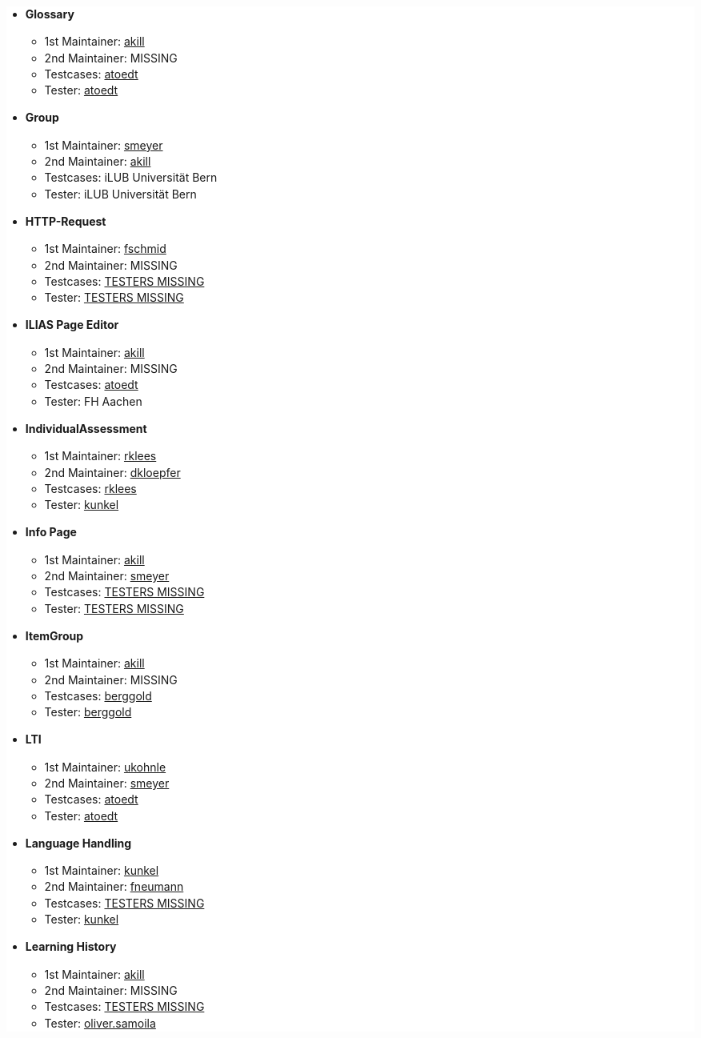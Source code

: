 * **Glossary**
	* 1st Maintainer: [akill](http://www.ilias.de/docu/goto_docu_usr_149.html)
	* 2nd Maintainer: MISSING
	* Testcases: [atoedt](http://www.ilias.de/docu/goto_docu_usr_3139.html)
	* Tester: [atoedt](http://www.ilias.de/docu/goto_docu_usr_3139.html)

* **Group**
	* 1st Maintainer: [smeyer](http://www.ilias.de/docu/goto_docu_usr_191.html)
	* 2nd Maintainer: [akill](http://www.ilias.de/docu/goto_docu_usr_149.html)
	* Testcases: iLUB Universität Bern
	* Tester: iLUB Universität Bern

* **HTTP-Request**
	* 1st Maintainer: [fschmid](http://www.ilias.de/docu/goto_docu_usr_21087.html)
	* 2nd Maintainer: MISSING
	* Testcases: [TESTERS MISSING](http://www.ilias.de/docu/goto_docu_pg_64423_4793.html)
	* Tester: [TESTERS MISSING](http://www.ilias.de/docu/goto_docu_pg_64423_4793.html)

* **ILIAS Page Editor**
	* 1st Maintainer: [akill](http://www.ilias.de/docu/goto_docu_usr_149.html)
	* 2nd Maintainer: MISSING
	* Testcases: [atoedt](http://www.ilias.de/docu/goto_docu_usr_3139.html)
	* Tester: FH Aachen

* **IndividualAssessment**
	* 1st Maintainer: [rklees](http://www.ilias.de/docu/goto_docu_usr_34047.html)
	* 2nd Maintainer: [dkloepfer](http://www.ilias.de/docu/goto_docu_usr_42712.html)
	* Testcases: [rklees](http://www.ilias.de/docu/goto_docu_usr_34047.html)
	* Tester: [kunkel](http://www.ilias.de/docu/goto_docu_usr_115.html)

* **Info Page**
	* 1st Maintainer: [akill](http://www.ilias.de/docu/goto_docu_usr_149.html)
	* 2nd Maintainer: [smeyer](http://www.ilias.de/docu/goto_docu_usr_191.html)
	* Testcases: [TESTERS MISSING](http://www.ilias.de/docu/goto_docu_pg_64423_4793.html)
	* Tester: [TESTERS MISSING](http://www.ilias.de/docu/goto_docu_pg_64423_4793.html)

* **ItemGroup**
	* 1st Maintainer: [akill](http://www.ilias.de/docu/goto_docu_usr_149.html)
	* 2nd Maintainer: MISSING
	* Testcases: [berggold](http://www.ilias.de/docu/goto_docu_usr_22199.html)
	* Tester: [berggold](http://www.ilias.de/docu/goto_docu_usr_22199.html)

* **LTI**
	* 1st Maintainer: [ukohnle](http://www.ilias.de/docu/goto_docu_usr_21855.html)
	* 2nd Maintainer: [smeyer](http://www.ilias.de/docu/goto_docu_usr_191.html)
	* Testcases: [atoedt](http://www.ilias.de/docu/goto_docu_usr_3139.html)
	* Tester: [atoedt](http://www.ilias.de/docu/goto_docu_usr_3139.html)

* **Language Handling**
	* 1st Maintainer: [kunkel](http://www.ilias.de/docu/goto_docu_usr_115.html)
	* 2nd Maintainer: [fneumann](http://www.ilias.de/docu/goto_docu_usr_1560.html)
	* Testcases: [TESTERS MISSING](http://www.ilias.de/docu/goto_docu_pg_64423_4793.html)
	* Tester: [kunkel](http://www.ilias.de/docu/goto_docu_usr_115.html)

* **Learning History**
	* 1st Maintainer: [akill](http://www.ilias.de/docu/goto_docu_usr_149.html)
	* 2nd Maintainer: MISSING
	* Testcases: [TESTERS MISSING](http://www.ilias.de/docu/goto_docu_pg_64423_4793.html)
	* Tester: [oliver.samoila](http://www.ilias.de/docu/goto_docu_usr_26160.html)
